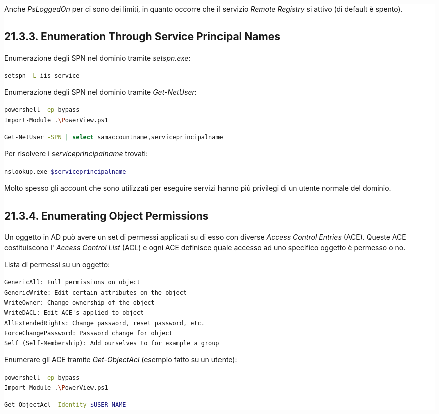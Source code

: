 Anche _PsLoggedOn_ per ci sono dei limiti, in quanto occorre che il servizio _Remote Registry_ si attivo (di default è spento).

## 21.3.3. Enumeration Through Service Principal Names

Enumerazione degli SPN nel dominio tramite _setspn.exe_:

```bash
setspn -L iis_service
```

Enumerazione degli SPN nel dominio tramite _Get-NetUser_:

```bash
powershell -ep bypass
Import-Module .\PowerView.ps1
```

```bash
Get-NetUser -SPN | select samaccountname,serviceprincipalname
```

Per risolvere i _serviceprincipalname_ trovati:

```bash
nslookup.exe $serviceprincipalname
```

Molto spesso gli account che sono utilizzati per eseguire servizi hanno più privilegi di un utente normale del dominio.

## 21.3.4. Enumerating Object Permissions

Un oggetto in AD può avere un set di permessi applicati su di esso con diverse _Access Control Entries_ (ACE). Queste ACE costituiscono l' _Access Control List_ (ACL) e ogni ACE definisce quale accesso ad uno specifico oggetto è permesso o no.

Lista di permessi su un oggetto:

```
GenericAll: Full permissions on object
GenericWrite: Edit certain attributes on the object
WriteOwner: Change ownership of the object
WriteDACL: Edit ACE's applied to object
AllExtendedRights: Change password, reset password, etc.
ForceChangePassword: Password change for object
Self (Self-Membership): Add ourselves to for example a group
```

Enumerare gli ACE tramite _Get-ObjectAcl_ (esempio fatto su un utente):

```bash
powershell -ep bypass
Import-Module .\PowerView.ps1
```

```bash
Get-ObjectAcl -Identity $USER_NAME
```

